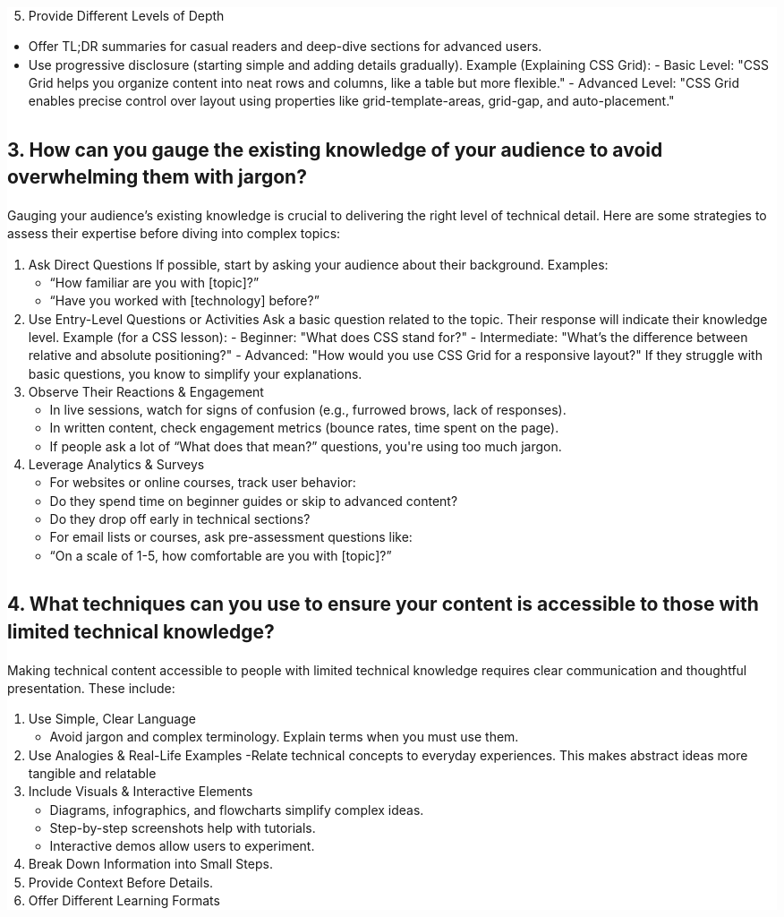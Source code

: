 5. Provide Different Levels of Depth
  - Offer TL;DR summaries for casual readers and deep-dive sections for advanced users.
  - Use progressive disclosure (starting simple and adding details gradually).
    Example (Explaining CSS Grid):
        - Basic Level: "CSS Grid helps you organize content into neat rows and columns, like a table but more flexible."
        - Advanced Level: "CSS Grid enables precise control over layout using properties like grid-template-areas, grid-gap, and auto-placement."
    
## 3. How can you gauge the existing knowledge of your audience to avoid overwhelming them with jargon?
Gauging your audience’s existing knowledge is crucial to delivering the right level of technical detail. Here are some strategies to assess their expertise before diving into complex topics:
1. Ask Direct Questions
   If possible, start by asking your audience about their background.
   Examples:
     - “How familiar are you with [topic]?”
     - “Have you worked with [technology] before?”
2. Use Entry-Level Questions or Activities
   Ask a basic question related to the topic. Their response will indicate their knowledge level.
   Example (for a CSS lesson):
       - Beginner: "What does CSS stand for?"
       - Intermediate: "What’s the difference between relative and absolute positioning?"
       - Advanced: "How would you use CSS Grid for a responsive layout?"
   If they struggle with basic questions, you know to simplify your explanations.
3. Observe Their Reactions & Engagement
   - In live sessions, watch for signs of confusion (e.g., furrowed brows, lack of responses).
   - In written content, check engagement metrics (bounce rates, time spent on the page).
   - If people ask a lot of “What does that mean?” questions, you're using too much jargon.
4. Leverage Analytics & Surveys
   - For websites or online courses, track user behavior:
   - Do they spend time on beginner guides or skip to advanced content?
   - Do they drop off early in technical sections?
   - For email lists or courses, ask pre-assessment questions like:
   - “On a scale of 1-5, how comfortable are you with [topic]?”
     
## 4. What techniques can you use to ensure your content is accessible to those with limited technical knowledge?
Making technical content accessible to people with limited technical knowledge requires clear communication and thoughtful presentation.
These include:
1. Use Simple, Clear Language
   - Avoid jargon and complex terminology.
     Explain terms when you must use them.
2. Use Analogies & Real-Life Examples
   -Relate technical concepts to everyday experiences.
    This makes abstract ideas more tangible and relatable
3. Include Visuals & Interactive Elements
    - Diagrams, infographics, and flowcharts simplify complex ideas.
    - Step-by-step screenshots help with tutorials.
    - Interactive demos allow users to experiment.
4. Break Down Information into Small Steps.
5.  Provide Context Before Details.
6.  Offer Different Learning Formats
  